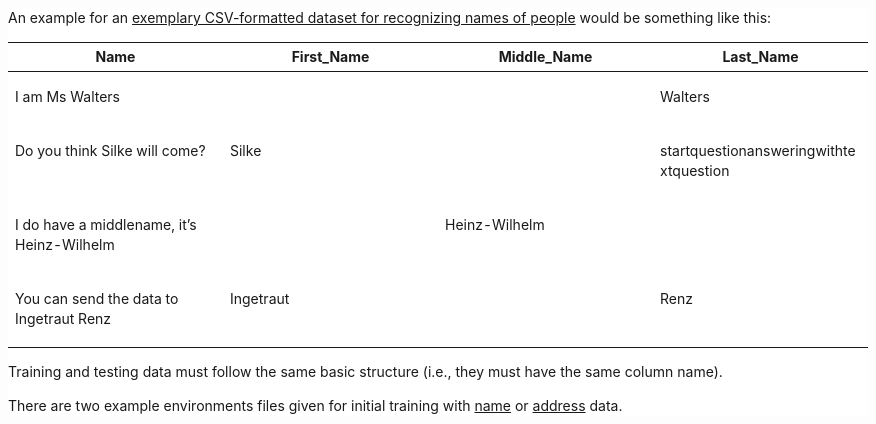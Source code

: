 An example for an [exemplary CSV-formatted dataset for recognizing names
of people](./AutomationService/ExampleBodies/name) would be something
like this:

<table>
<colgroup>
<col style="width: 25%" />
<col style="width: 25%" />
<col style="width: 25%" />
<col style="width: 25%" />
</colgroup>
<thead>
<tr class="header">
<th>Name</th>
<th>First_Name</th>
<th>Middle_Name</th>
<th>Last_Name</th>
</tr>
</thead>
<tbody>
<tr class="odd">
<td><p>I am Ms Walters</p></td>
<td></td>
<td></td>
<td><p>Walters</p></td>
</tr>
<tr class="even">
<td><p>Do you think Silke will come?</p></td>
<td><p>Silke</p></td>
<td></td>
<td><p>startquestionansweringwithtextquestion</p></td>
</tr>
<tr class="odd">
<td><p>I do have a middlename, it’s Heinz-Wilhelm</p></td>
<td></td>
<td><p>Heinz-Wilhelm</p></td>
<td></td>
</tr>
<tr class="even">
<td><p>You can send the data to Ingetraut Renz</p></td>
<td><p>Ingetraut</p></td>
<td></td>
<td><p>Renz</p></td>
</tr>
</tbody>
</table>

Training and testing data must follow the same basic structure (i.e.,
they must have the same column name).

There are two example environments files given for initial training with
[name](./.env.template-name-training) or
[address](./.env.template-address-training) data.
